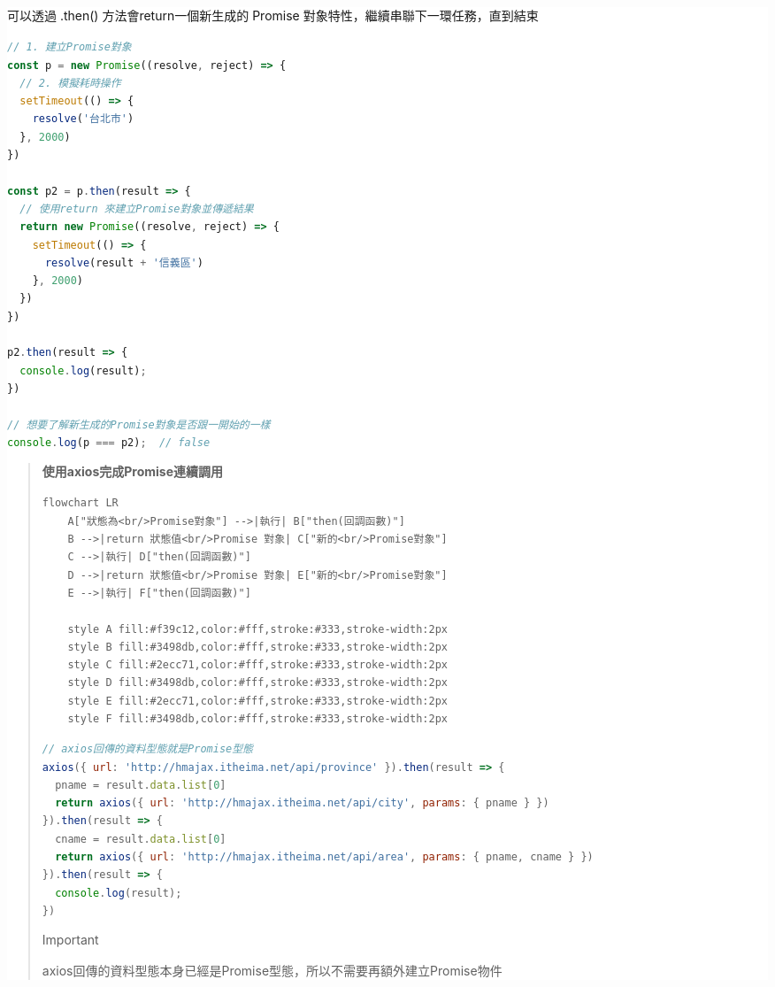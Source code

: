 可以透過 .then() 方法會return一個新生成的 Promise 對象特性，繼續串聯下一環任務，直到結束

```javascript
// 1. 建立Promise對象
const p = new Promise((resolve, reject) => {
  // 2. 模擬耗時操作
  setTimeout(() => {
    resolve('台北市')
  }, 2000)
})

const p2 = p.then(result => {
  // 使用return 來建立Promise對象並傳遞結果
  return new Promise((resolve, reject) => {
    setTimeout(() => {
      resolve(result + '信義區')
    }, 2000)
  })
})

p2.then(result => {
  console.log(result);
})

// 想要了解新生成的Promise對象是否跟一開始的一樣
console.log(p === p2);  // false
```

> **使用axios完成Promise連續調用**
>
> ```mermaid
> flowchart LR
>     A["狀態為<br/>Promise對象"] -->|執行| B["then(回調函數)"]
>     B -->|return 狀態值<br/>Promise 對象| C["新的<br/>Promise對象"]
>     C -->|執行| D["then(回調函數)"]
>     D -->|return 狀態值<br/>Promise 對象| E["新的<br/>Promise對象"]
>     E -->|執行| F["then(回調函數)"]
>     
>     style A fill:#f39c12,color:#fff,stroke:#333,stroke-width:2px
>     style B fill:#3498db,color:#fff,stroke:#333,stroke-width:2px
>     style C fill:#2ecc71,color:#fff,stroke:#333,stroke-width:2px
>     style D fill:#3498db,color:#fff,stroke:#333,stroke-width:2px
>     style E fill:#2ecc71,color:#fff,stroke:#333,stroke-width:2px
>     style F fill:#3498db,color:#fff,stroke:#333,stroke-width:2px
> ```
>
> ```javascript
> // axios回傳的資料型態就是Promise型態
> axios({ url: 'http://hmajax.itheima.net/api/province' }).then(result => {
>   pname = result.data.list[0]
>   return axios({ url: 'http://hmajax.itheima.net/api/city', params: { pname } })
> }).then(result => {
>   cname = result.data.list[0]
>   return axios({ url: 'http://hmajax.itheima.net/api/area', params: { pname, cname } })
> }).then(result => {
>   console.log(result);
> })
> ```
>
> > [!important]
> >
> > axios回傳的資料型態本身已經是Promise型態，所以不需要再額外建立Promise物件
